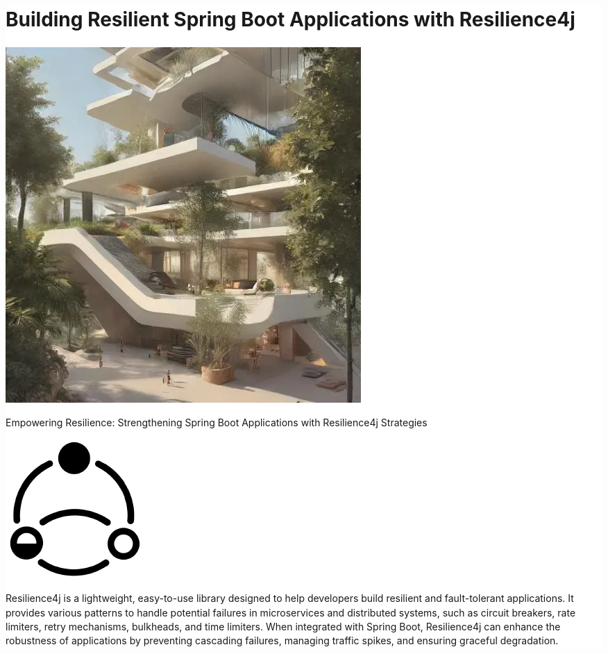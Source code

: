 # Building Resilient Spring Boot Applications with Resilience4j

![image](source/title.jpeg)

Empowering Resilience: Strengthening Spring Boot Applications with Resilience4j Strategies

![image](source/resilience4j.jpeg)

Resilience4j is a lightweight, easy-to-use library designed to help developers build resilient and fault-tolerant applications. It provides various patterns to handle potential failures in microservices and distributed systems, such as circuit breakers, rate limiters, retry mechanisms, bulkheads, and time limiters. When integrated with Spring Boot, Resilience4j can enhance the robustness of applications by preventing cascading failures, managing traffic spikes, and ensuring graceful degradation.
